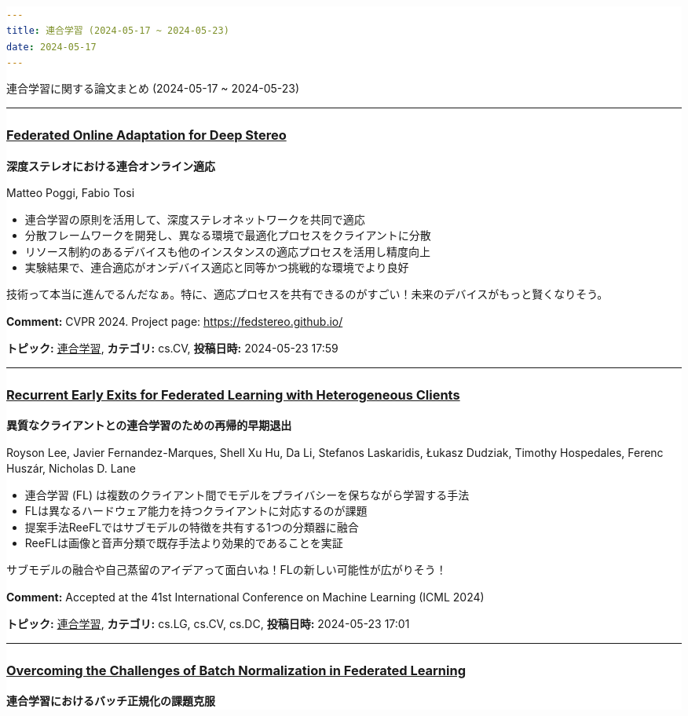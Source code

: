 ```yaml
---
title: 連合学習 (2024-05-17 ~ 2024-05-23)
date: 2024-05-17
---
```


連合学習に関する論文まとめ (2024-05-17 ~ 2024-05-23)


- - -

### [Federated Online Adaptation for Deep Stereo](http://arxiv.org/abs/2405.14873)

**深度ステレオにおける連合オンライン適応**

Matteo Poggi, Fabio Tosi

- 連合学習の原則を活用して、深度ステレオネットワークを共同で適応
- 分散フレームワークを開発し、異なる環境で最適化プロセスをクライアントに分散
- リソース制約のあるデバイスも他のインスタンスの適応プロセスを活用し精度向上
- 実験結果で、連合適応がオンデバイス適応と同等かつ挑戦的な環境でより良好

技術って本当に進んでるんだなぁ。特に、適応プロセスを共有できるのがすごい！未来のデバイスがもっと賢くなりそう。

**Comment:** CVPR 2024. Project page: https://fedstereo.github.io/

**トピック:** [連合学習](../../fl), **カテゴリ:** cs.CV, **投稿日時:** 2024-05-23 17:59


- - -

### [Recurrent Early Exits for Federated Learning with Heterogeneous Clients](http://arxiv.org/abs/2405.14791)

**異質なクライアントとの連合学習のための再帰的早期退出**

Royson Lee, Javier Fernandez-Marques, Shell Xu Hu, Da Li, Stefanos Laskaridis, Łukasz Dudziak, Timothy Hospedales, Ferenc Huszár, Nicholas D. Lane

- 連合学習 (FL) は複数のクライアント間でモデルをプライバシーを保ちながら学習する手法
- FLは異なるハードウェア能力を持つクライアントに対応するのが課題
- 提案手法ReeFLではサブモデルの特徴を共有する1つの分類器に融合
- ReeFLは画像と音声分類で既存手法より効果的であることを実証

サブモデルの融合や自己蒸留のアイデアって面白いね！FLの新しい可能性が広がりそう！

**Comment:** Accepted at the 41st International Conference on Machine Learning   (ICML 2024)

**トピック:** [連合学習](../../fl), **カテゴリ:** cs.LG, cs.CV, cs.DC, **投稿日時:** 2024-05-23 17:01


- - -

### [Overcoming the Challenges of Batch Normalization in Federated Learning](http://arxiv.org/abs/2405.14670)

**連合学習におけるバッチ正規化の課題克服**
